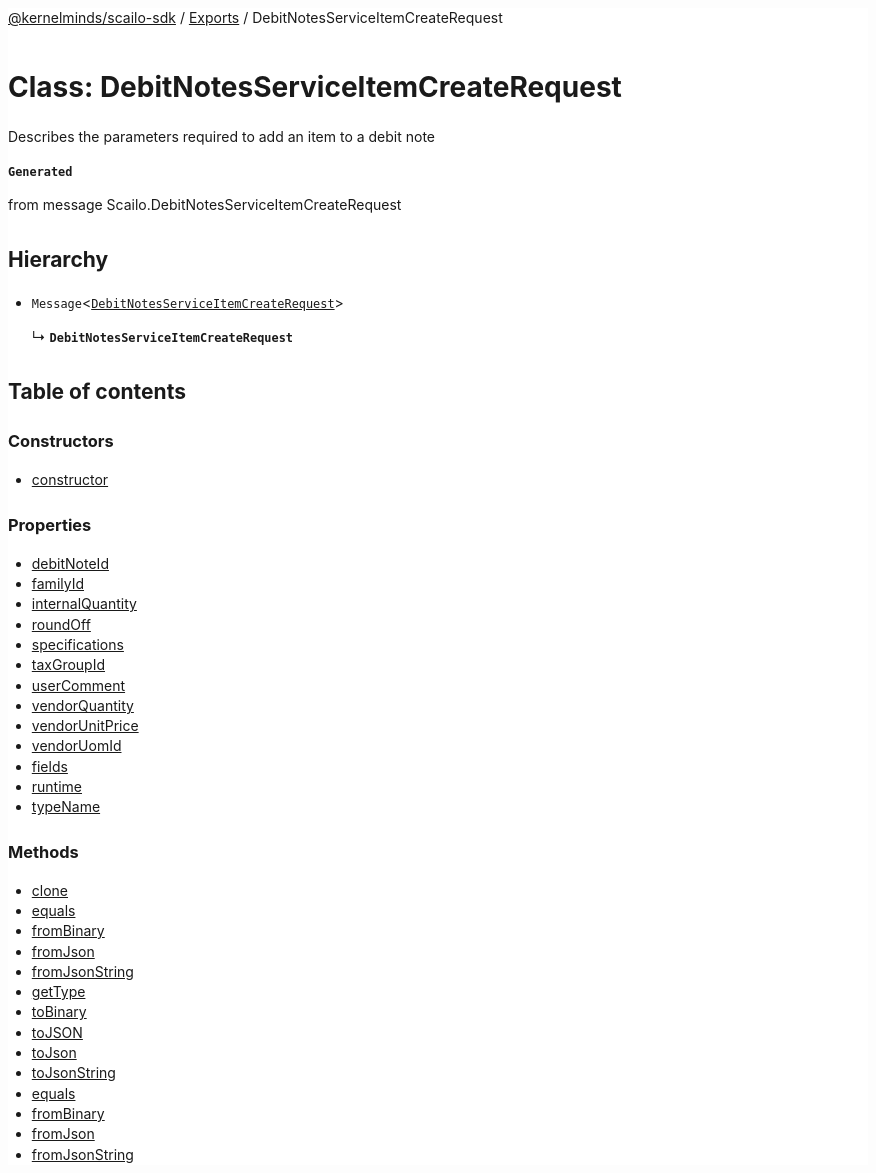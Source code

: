 [@kernelminds/scailo-sdk](../README.md) / [Exports](../modules.md) / DebitNotesServiceItemCreateRequest

# Class: DebitNotesServiceItemCreateRequest

Describes the parameters required to add an item to a debit note

**`Generated`**

from message Scailo.DebitNotesServiceItemCreateRequest

## Hierarchy

- `Message`\<[`DebitNotesServiceItemCreateRequest`](DebitNotesServiceItemCreateRequest.md)\>

  ↳ **`DebitNotesServiceItemCreateRequest`**

## Table of contents

### Constructors

- [constructor](DebitNotesServiceItemCreateRequest.md#constructor)

### Properties

- [debitNoteId](DebitNotesServiceItemCreateRequest.md#debitnoteid)
- [familyId](DebitNotesServiceItemCreateRequest.md#familyid)
- [internalQuantity](DebitNotesServiceItemCreateRequest.md#internalquantity)
- [roundOff](DebitNotesServiceItemCreateRequest.md#roundoff)
- [specifications](DebitNotesServiceItemCreateRequest.md#specifications)
- [taxGroupId](DebitNotesServiceItemCreateRequest.md#taxgroupid)
- [userComment](DebitNotesServiceItemCreateRequest.md#usercomment)
- [vendorQuantity](DebitNotesServiceItemCreateRequest.md#vendorquantity)
- [vendorUnitPrice](DebitNotesServiceItemCreateRequest.md#vendorunitprice)
- [vendorUomId](DebitNotesServiceItemCreateRequest.md#vendoruomid)
- [fields](DebitNotesServiceItemCreateRequest.md#fields)
- [runtime](DebitNotesServiceItemCreateRequest.md#runtime)
- [typeName](DebitNotesServiceItemCreateRequest.md#typename)

### Methods

- [clone](DebitNotesServiceItemCreateRequest.md#clone)
- [equals](DebitNotesServiceItemCreateRequest.md#equals)
- [fromBinary](DebitNotesServiceItemCreateRequest.md#frombinary)
- [fromJson](DebitNotesServiceItemCreateRequest.md#fromjson)
- [fromJsonString](DebitNotesServiceItemCreateRequest.md#fromjsonstring)
- [getType](DebitNotesServiceItemCreateRequest.md#gettype)
- [toBinary](DebitNotesServiceItemCreateRequest.md#tobinary)
- [toJSON](DebitNotesServiceItemCreateRequest.md#tojson)
- [toJson](DebitNotesServiceItemCreateRequest.md#tojson-1)
- [toJsonString](DebitNotesServiceItemCreateRequest.md#tojsonstring)
- [equals](DebitNotesServiceItemCreateRequest.md#equals-1)
- [fromBinary](DebitNotesServiceItemCreateRequest.md#frombinary-1)
- [fromJson](DebitNotesServiceItemCreateRequest.md#fromjson-1)
- [fromJsonString](DebitNotesServiceItemCreateRequest.md#fromjsonstring-1)
